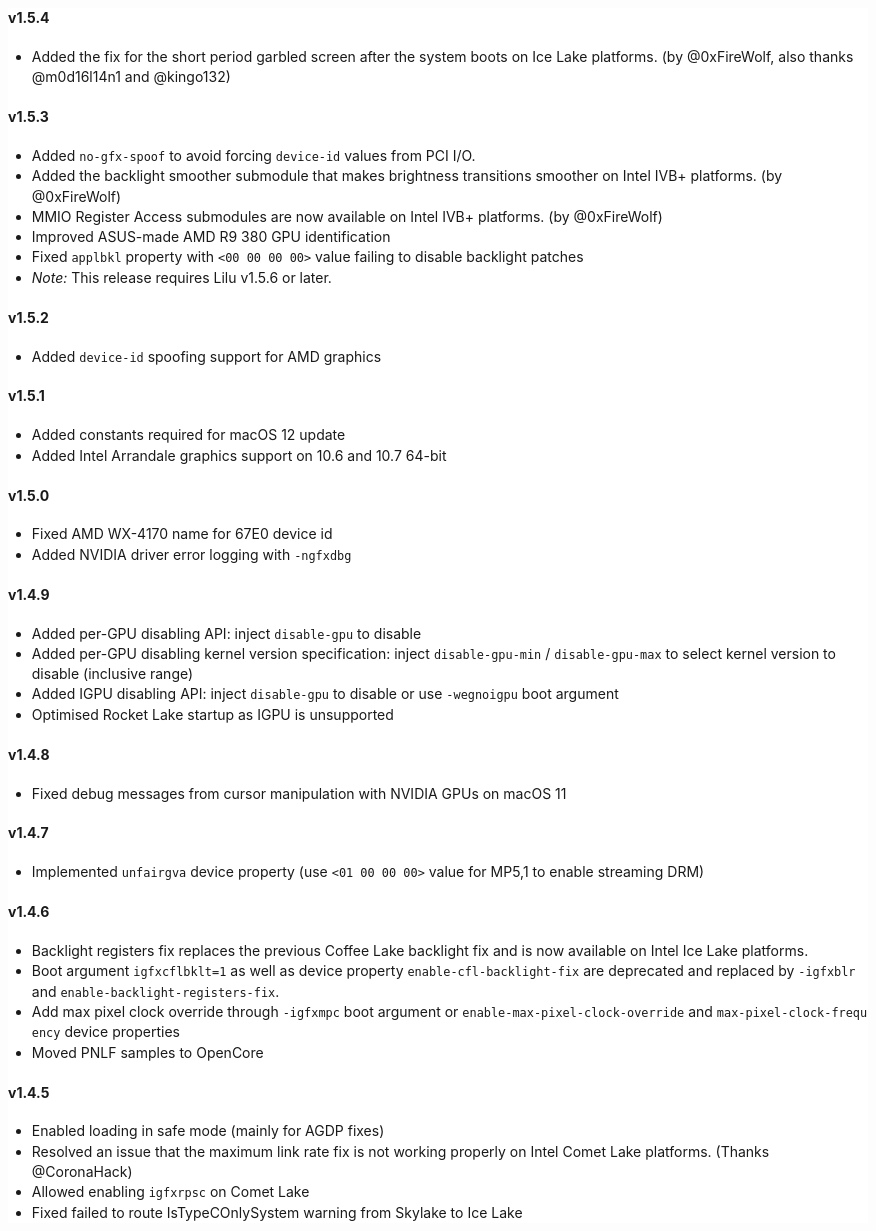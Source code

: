 #### v1.5.4
- Added the fix for the short period garbled screen after the system boots on Ice Lake platforms. (by @0xFireWolf, also thanks @m0d16l14n1 and @kingo132)

#### v1.5.3
- Added `no-gfx-spoof` to avoid forcing `device-id` values from PCI I/O.
- Added the backlight smoother submodule that makes brightness transitions smoother on Intel IVB+ platforms. (by @0xFireWolf)
- MMIO Register Access submodules are now available on Intel IVB+ platforms. (by @0xFireWolf)
- Improved ASUS-made AMD R9 380 GPU identification
- Fixed `applbkl` property with `<00 00 00 00>` value failing to disable backlight patches
- *Note:* This release requires Lilu v1.5.6 or later.

#### v1.5.2
- Added `device-id` spoofing support for AMD graphics

#### v1.5.1
- Added constants required for macOS 12 update
- Added Intel Arrandale graphics support on 10.6 and 10.7 64-bit

#### v1.5.0
- Fixed AMD WX-4170 name for 67E0 device id
- Added NVIDIA driver error logging with `-ngfxdbg`

#### v1.4.9
- Added per-GPU disabling API: inject `disable-gpu` to disable
- Added per-GPU disabling kernel version specification: inject `disable-gpu-min` / `disable-gpu-max` to select kernel version to disable (inclusive range)
- Added IGPU disabling API: inject `disable-gpu` to disable or use `-wegnoigpu` boot argument
- Optimised Rocket Lake startup as IGPU is unsupported

#### v1.4.8
- Fixed debug messages from cursor manipulation with NVIDIA GPUs on macOS 11

#### v1.4.7
- Implemented `unfairgva` device property (use `<01 00 00 00>` value for MP5,1 to enable streaming DRM)

#### v1.4.6
- Backlight registers fix replaces the previous Coffee Lake backlight fix and is now available on Intel Ice Lake platforms.
- Boot argument `igfxcflbklt=1` as well as device property `enable-cfl-backlight-fix` are deprecated and replaced by `-igfxblr` and `enable-backlight-registers-fix`.
- Add max pixel clock override through `-igfxmpc` boot argument or `enable-max-pixel-clock-override` and `max-pixel-clock-frequency` device properties
- Moved PNLF samples to OpenCore

#### v1.4.5
- Enabled loading in safe mode (mainly for AGDP fixes)
- Resolved an issue that the maximum link rate fix is not working properly on Intel Comet Lake platforms. (Thanks @CoronaHack)
- Allowed enabling `igfxrpsc` on Comet Lake
- Fixed failed to route IsTypeCOnlySystem warning from Skylake to Ice Lake
